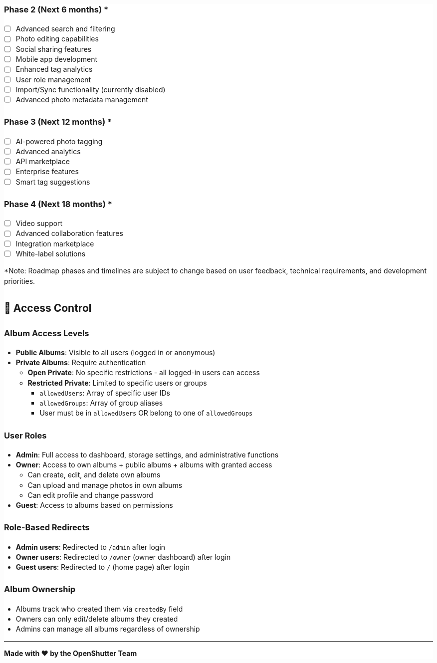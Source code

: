 ### Phase 2 (Next 6 months) *
- [ ] Advanced search and filtering
- [ ] Photo editing capabilities
- [ ] Social sharing features
- [ ] Mobile app development
- [ ] Enhanced tag analytics
- [ ] User role management
- [ ] Import/Sync functionality (currently disabled)
- [ ] Advanced photo metadata management

### Phase 3 (Next 12 months) *
- [ ] AI-powered photo tagging
- [ ] Advanced analytics
- [ ] API marketplace
- [ ] Enterprise features
- [ ] Smart tag suggestions

### Phase 4 (Next 18 months) *
- [ ] Video support
- [ ] Advanced collaboration features
- [ ] Integration marketplace
- [ ] White-label solutions

*Note: Roadmap phases and timelines are subject to change based on user feedback, technical requirements, and development priorities.

## 🔐 Access Control

### Album Access Levels
- **Public Albums**: Visible to all users (logged in or anonymous)
- **Private Albums**: Require authentication
  - **Open Private**: No specific restrictions - all logged-in users can access
  - **Restricted Private**: Limited to specific users or groups
    - `allowedUsers`: Array of specific user IDs
    - `allowedGroups`: Array of group aliases
    - User must be in `allowedUsers` OR belong to one of `allowedGroups`

### User Roles
- **Admin**: Full access to dashboard, storage settings, and administrative functions
- **Owner**: Access to own albums + public albums + albums with granted access
  - Can create, edit, and delete own albums
  - Can upload and manage photos in own albums
  - Can edit profile and change password
- **Guest**: Access to albums based on permissions

### Role-Based Redirects
- **Admin users**: Redirected to `/admin` after login
- **Owner users**: Redirected to `/owner` (owner dashboard) after login
- **Guest users**: Redirected to `/` (home page) after login

### Album Ownership
- Albums track who created them via `createdBy` field
- Owners can only edit/delete albums they created
- Admins can manage all albums regardless of ownership

---

**Made with ❤️ by the OpenShutter Team**
